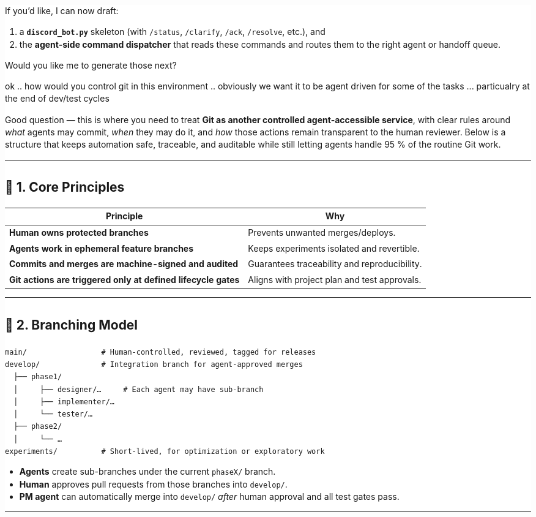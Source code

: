 
If you’d like, I can now draft:

1. a **`discord_bot.py`** skeleton (with `/status`, `/clarify`, `/ack`, `/resolve`, etc.), and
2. the **agent-side command dispatcher** that reads these commands and routes them to the right agent or handoff queue.

Would you like me to generate those next?


ok .. how would you control git in this environment .. obviously we want it to be agent driven for some of the tasks ... particualry at the end of dev/test cycles

Good question — this is where you need to treat **Git as another controlled agent-accessible service**, with clear rules around *what* agents may commit, *when* they may do it, and *how* those actions remain transparent to the human reviewer.
Below is a structure that keeps automation safe, traceable, and auditable while still letting agents handle 95 % of the routine Git work.

---

## 🧭 1. Core Principles

| Principle                                                     | Why                                          |
| ------------------------------------------------------------- | -------------------------------------------- |
| **Human owns protected branches**                             | Prevents unwanted merges/deploys.            |
| **Agents work in ephemeral feature branches**                 | Keeps experiments isolated and revertible.   |
| **Commits and merges are machine-signed and audited**         | Guarantees traceability and reproducibility. |
| **Git actions are triggered only at defined lifecycle gates** | Aligns with project plan and test approvals. |

---

## 🧩 2. Branching Model

```
main/                 # Human-controlled, reviewed, tagged for releases
develop/              # Integration branch for agent-approved merges
  ├── phase1/
  │     ├── designer/…     # Each agent may have sub-branch
  │     ├── implementer/…
  │     └── tester/…
  ├── phase2/
  │     └── …
experiments/          # Short-lived, for optimization or exploratory work
```

* **Agents** create sub-branches under the current `phaseX/` branch.
* **Human** approves pull requests from those branches into `develop/`.
* **PM agent** can automatically merge into `develop/` *after* human approval and all test gates pass.

---
